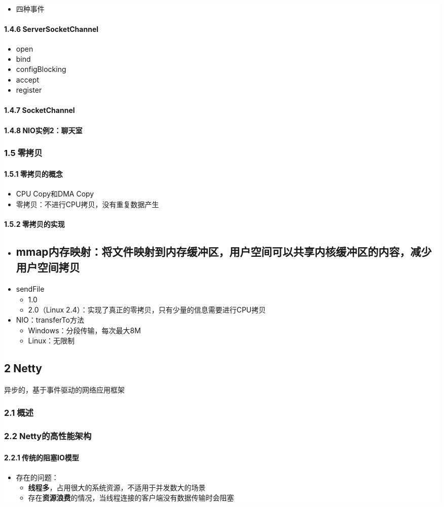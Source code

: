 - 四种事件



#### 1.4.6 ServerSocketChannel

- open
- bind
- configBlocking
- accept
- register



#### 1.4.7 SocketChannel



#### 1.4.8 NIO实例2：聊天室



### 1.5 零拷贝



#### 1.5.1 零拷贝的概念

- CPU Copy和DMA Copy
- 零拷贝：不进行CPU拷贝，没有重复数据产生

#### 1.5.2 零拷贝的实现

- mmap内存映射：将文件映射到内存缓冲区，用户空间可以共享内核缓冲区的内容，减少用户空间拷贝
  - 
- sendFile
  - 1.0
  - 2.0（Linux 2.4）：实现了真正的零拷贝，只有少量的信息需要进行CPU拷贝
- NIO：transferTo方法
  - Windows：分段传输，每次最大8M
  - Linux：无限制



## 2 Netty

异步的，基于事件驱动的网络应用框架

### 2.1 概述

### 2.2 Netty的高性能架构

#### 2.2.1 传统的阻塞IO模型

- 存在的问题：
  - **线程多**，占用很大的系统资源，不适用于并发数大的场景
  - 存在**资源浪费**的情况，当线程连接的客户端没有数据传输时会阻塞
